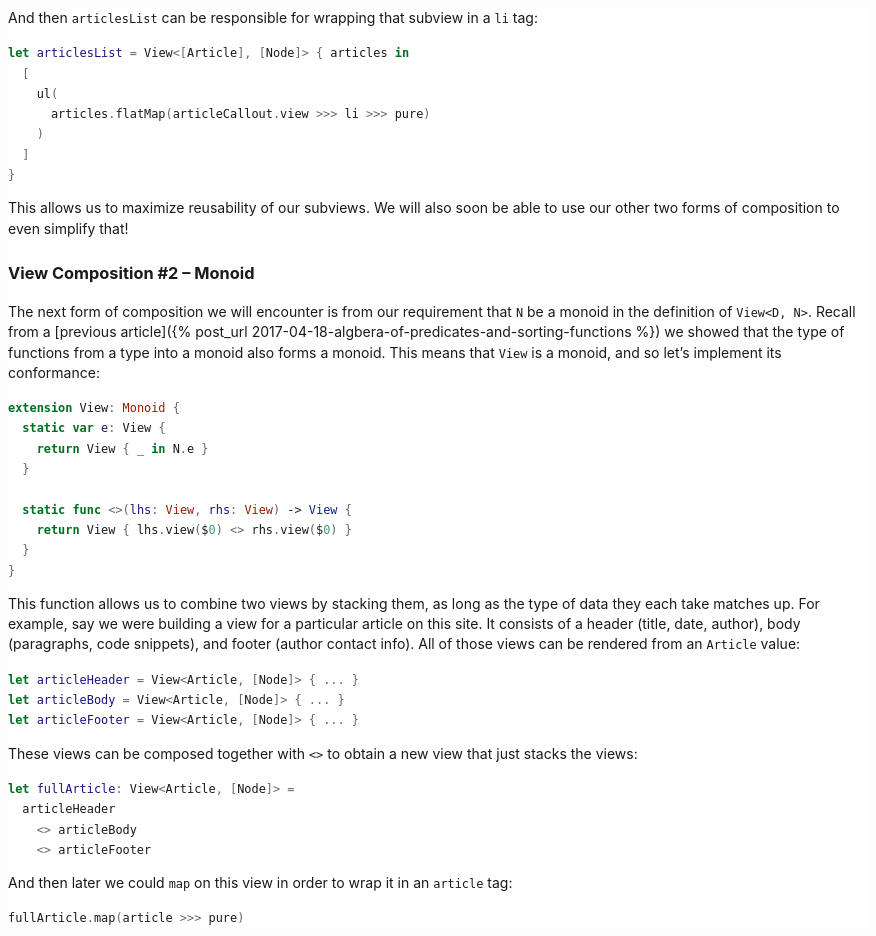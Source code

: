 And then `articlesList` can be responsible for wrapping that subview in a `li` tag:

```swift
let articlesList = View<[Article], [Node]> { articles in
  [
    ul(
      articles.flatMap(articleCallout.view >>> li >>> pure)
    )
  ]
}
```

This allows us to maximize reusability of our subviews. We will also soon be able to use our other two forms of composition to even simplify that!

### View Composition #2 – Monoid

The next form of composition we will encounter is from our requirement that `N` be a monoid in the definition of `View<D, N>`. Recall from a [previous article]({% post_url 2017-04-18-algbera-of-predicates-and-sorting-functions %}) we showed that the type of functions from a type into a monoid also forms a monoid. This means that `View` is a monoid, and so let’s implement its conformance:

```swift
extension View: Monoid {
  static var e: View {
    return View { _ in N.e }
  }

  static func <>(lhs: View, rhs: View) -> View {
    return View { lhs.view($0) <> rhs.view($0) }
  }
}
```

This function allows us to combine two views by stacking them, as long as the type of data they each take matches up. For example, say we were building a view for a particular article on this site. It consists of a header (title, date, author), body (paragraphs, code snippets), and footer (author contact info). All of those views can be rendered from an `Article` value:

```swift
let articleHeader = View<Article, [Node]> { ... }
let articleBody = View<Article, [Node]> { ... }
let articleFooter = View<Article, [Node]> { ... }
```

These views can be composed together with `<>` to obtain a new view that just stacks the views:

```swift
let fullArticle: View<Article, [Node]> =
  articleHeader
    <> articleBody
    <> articleFooter
```

And then later we could `map` on this view in order to wrap it in an `article` tag:

```swift
fullArticle.map(article >>> pure)
```
